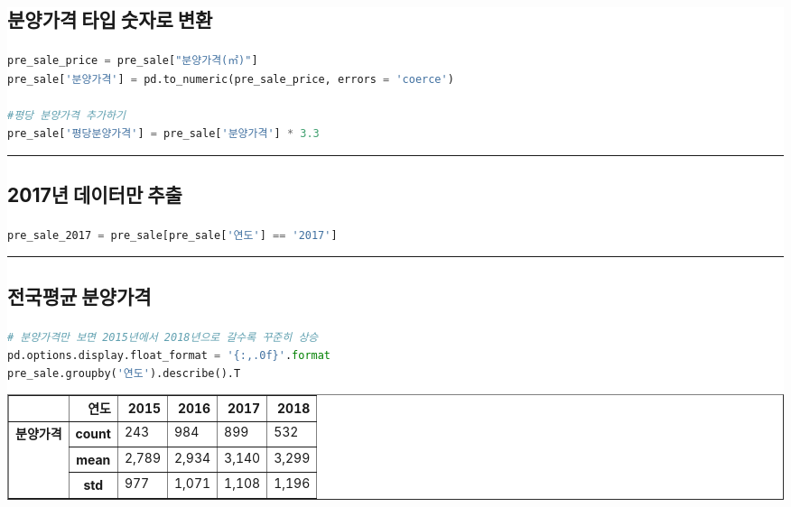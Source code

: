 
## 분양가격 타입 숫자로 변환


```python
pre_sale_price = pre_sale["분양가격(㎡)"]
pre_sale['분양가격'] = pd.to_numeric(pre_sale_price, errors = 'coerce')

#평당 분양가격 추가하기
pre_sale['평당분양가격'] = pre_sale['분양가격'] * 3.3
```

---

## 2017년 데이터만 추출


```python
pre_sale_2017 = pre_sale[pre_sale['연도'] == '2017']
```

---

## 전국평균 분양가격


```python
# 분양가격만 보면 2015년에서 2018년으로 갈수록 꾸준히 상승
pd.options.display.float_format = '{:,.0f}'.format
pre_sale.groupby('연도').describe().T
```

<table border="1" class="dataframe">
  <thead>
    <tr style="text-align: right;">
      <th></th>
      <th>연도</th>
      <th>2015</th>
      <th>2016</th>
      <th>2017</th>
      <th>2018</th>
    </tr>
  </thead>
  <tbody>
    <tr>
      <th rowspan="8" valign="top">분양가격</th>
      <th>count</th>
      <td>243</td>
      <td>984</td>
      <td>899</td>
      <td>532</td>
    </tr>
    <tr>
      <th>mean</th>
      <td>2,789</td>
      <td>2,934</td>
      <td>3,140</td>
      <td>3,299</td>
    </tr>
    <tr>
      <th>std</th>
      <td>977</td>
      <td>1,071</td>
      <td>1,108</td>
      <td>1,196</td>
    </tr>